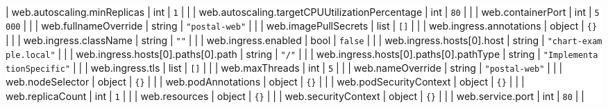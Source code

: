 | web.autoscaling.minReplicas                                | int    | `1`                                                                         |                                                                                                                             |
| web.autoscaling.targetCPUUtilizationPercentage             | int    | `80`                                                                        |                                                                                                                             |
| web.containerPort                                          | int    | `5000`                                                                      |                                                                                                                             |
| web.fullnameOverride                                       | string | `"postal-web"`                                                              |                                                                                                                             |
| web.imagePullSecrets                                       | list   | `[]`                                                                        |                                                                                                                             |
| web.ingress.annotations                                    | object | `{}`                                                                        |                                                                                                                             |
| web.ingress.className                                      | string | `""`                                                                        |                                                                                                                             |
| web.ingress.enabled                                        | bool   | `false`                                                                     |                                                                                                                             |
| web.ingress.hosts[0].host                                  | string | `"chart-example.local"`                                                     |                                                                                                                             |
| web.ingress.hosts[0].paths[0].path                         | string | `"/"`                                                                       |                                                                                                                             |
| web.ingress.hosts[0].paths[0].pathType                     | string | `"ImplementationSpecific"`                                                  |                                                                                                                             |
| web.ingress.tls                                            | list   | `[]`                                                                        |                                                                                                                             |
| web.maxThreads                                             | int    | `5`                                                                         |                                                                                                                             |
| web.nameOverride                                           | string | `"postal-web"`                                                              |                                                                                                                             |
| web.nodeSelector                                           | object | `{}`                                                                        |                                                                                                                             |
| web.podAnnotations                                         | object | `{}`                                                                        |                                                                                                                             |
| web.podSecurityContext                                     | object | `{}`                                                                        |                                                                                                                             |
| web.replicaCount                                           | int    | `1`                                                                         |                                                                                                                             |
| web.resources                                              | object | `{}`                                                                        |                                                                                                                             |
| web.securityContext                                        | object | `{}`                                                                        |                                                                                                                             |
| web.service.port                                           | int    | `80`                                                                        |                                                                                                                             |